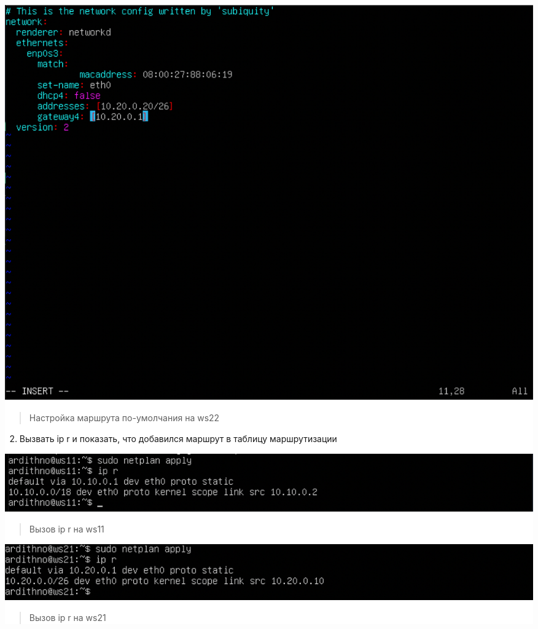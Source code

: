 ![](screens/PART5.3_etc_ws22.png)
>Настройка маршрута по-умолчания на ws22


2) Вызвать ip r и показать, что добавился маршрут в таблицу маршрутизации

![](screens/PART5.3_ipr_ws11.png)
>Вызов ip r на ws11

![](screens/PART5.3_ipr_ws21.png)
>Вызов ip r на ws21

